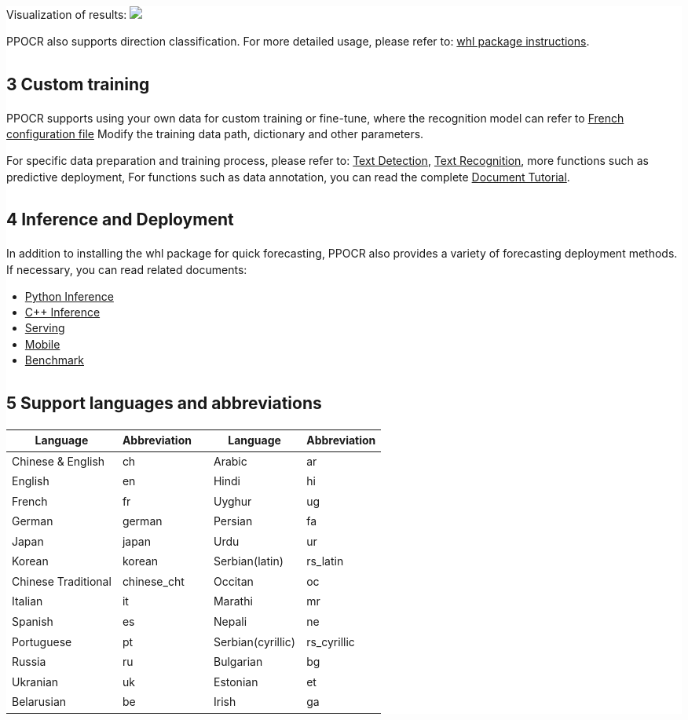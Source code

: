 Visualization of results:
![](https://raw.githubusercontent.com/PaddlePaddle/PaddleOCR/release/2.1/doc/imgs_results/korean.jpg)

PPOCR also supports direction classification. For more detailed usage, please refer
to: [whl package instructions](whl_en.md).

<a name="Custom_training"></a>

## 3 Custom training

PPOCR supports using your own data for custom training or fine-tune, where the recognition model can refer
to [French configuration file](../../configs/rec/multi_language/rec_french_lite_train.yml)
Modify the training data path, dictionary and other parameters.

For specific data preparation and training process, please refer
to: [Text Detection](../doc_en/detection_en.md), [Text Recognition](../doc_en/recognition_en.md), more functions such as
predictive deployment,
For functions such as data annotation, you can read the complete [Document Tutorial](../../README.md).

<a name="inference"></a>

## 4 Inference and Deployment

In addition to installing the whl package for quick forecasting,
PPOCR also provides a variety of forecasting deployment methods.
If necessary, you can read related documents:

- [Python Inference](./inference_ppocr_en.md)
- [C++ Inference](../../deploy/cpp_infer/readme.md)
- [Serving](../../deploy/hubserving/readme_en.md)
- [Mobile](../../deploy/lite/readme.md)
- [Benchmark](./benchmark_en.md)

<a name="language_abbreviations"></a>

## 5 Support languages and abbreviations

| Language            | Abbreviation | | Language          | Abbreviation |
|---------------------|--------------|-|-------------------|--------------|
| Chinese & English   | ch           | | Arabic            | ar           |
| English             | en           | | Hindi             | hi           |
| French              | fr           | | Uyghur            | ug           |
| German              | german       | | Persian           | fa           |
| Japan               | japan        | | Urdu              | ur           |
| Korean              | korean       | | Serbian(latin)    | rs_latin     |
| Chinese Traditional | chinese_cht  | | Occitan           | oc           |
| Italian             | it           | | Marathi           | mr           |
| Spanish             | es           | | Nepali            | ne           |
| Portuguese          | pt           | | Serbian(cyrillic) | rs_cyrillic  |
| Russia              | ru           | | Bulgarian         | bg           |
| Ukranian            | uk           | | Estonian          | et           |
| Belarusian          | be           | | Irish             | ga           |